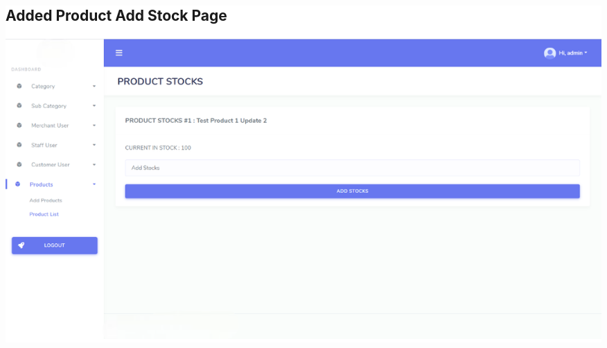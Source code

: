 ## Added Product Add Stock Page

<img src="screenshots/product_add_stock.png" style="width:100%" alt="Products"/>
